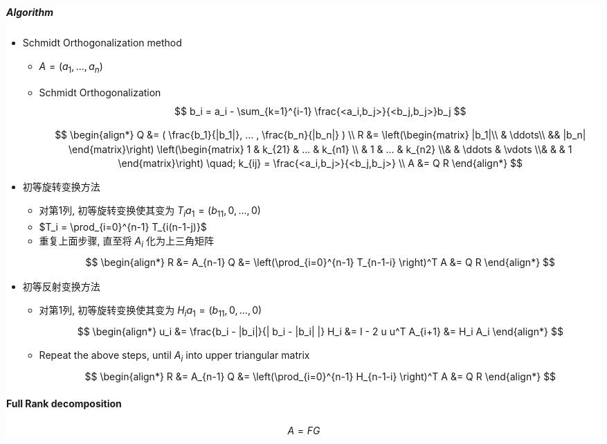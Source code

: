 ##### Algorithm

- Schmidt Orthogonalization method
  - $A = (a_1, ..., a_n)$
  - Schmidt Orthogonalization
    $$
    b_i = a_i - \sum_{k=1}^{i-1} \frac{<a_i,b_j>}{<b_j,b_j>}b_j
    $$
    
    $$
    \begin{align*}
      Q &= ( \frac{b_1}{|b_1|}, ... , \frac{b_n}{|b_n|} )  \\
      R &= \left(\begin{matrix} |b_1|\\ & \ddots\\ && |b_n| \end{matrix}\right) \left(\begin{matrix} 1 & k_{21} & ... & k_{n1} \\ & 1 & ... & k_{n2} \\& & \ddots & \vdots \\& & & 1 \end{matrix}\right) \quad; k_{ij} = \frac{<a_i,b_j>}{<b_j,b_j>}  \\
      A &= Q R
    \end{align*}
    $$

- 初等旋转变换方法
  - 对第1列, 初等旋转变换使其变为 $T_i a_1 = (b_{11}, 0,...,0)$
  - $T_i = \prod_{i=0}^{n-1} T_{i(n-1-j)}$
  - 重复上面步骤, 直至将 $A_i$ 化为上三角矩阵
    $$
    \begin{align*}
      R &= A_{n-1}
      Q &= \left(\prod_{i=0}^{n-1} T_{n-1-i} \right)^T
      A &= Q R
    \end{align*}
    $$

- 初等反射变换方法
  - 对第1列, 初等旋转变换使其变为 $H_i a_1 = (b_{11}, 0,...,0)$
    $$
    \begin{align*}
      u_i &= \frac{b_i - |b_i|}{| b_i - |b_i| |}
      H_i &= I - 2 u u^T
      A_{i+1} &= H_i A_i
    \end{align*}
    $$

  - Repeat the above steps, until $A_i$ into upper triangular matrix
    $$
    \begin{align*}
      R &= A_{n-1}
      Q &= \left(\prod_{i=0}^{n-1} H_{n-1-i} \right)^T
      A &= Q R
    \end{align*}
    $$

#### Full Rank decomposition

$$
A = F G
$$
